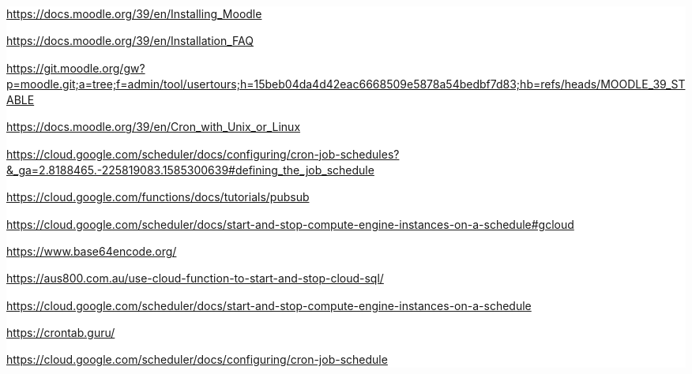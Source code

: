 <https://docs.moodle.org/39/en/Installing_Moodle>

<https://docs.moodle.org/39/en/Installation_FAQ>

<https://git.moodle.org/gw?p=moodle.git;a=tree;f=admin/tool/usertours;h=15beb04da4d42eac6668509e5878a54bedbf7d83;hb=refs/heads/MOODLE_39_STABLE>

<https://docs.moodle.org/39/en/Cron_with_Unix_or_Linux>

<https://cloud.google.com/scheduler/docs/configuring/cron-job-schedules?&_ga=2.8188465.-225819083.1585300639#defining_the_job_schedule>

<https://cloud.google.com/functions/docs/tutorials/pubsub>

<https://cloud.google.com/scheduler/docs/start-and-stop-compute-engine-instances-on-a-schedule#gcloud>

<https://www.base64encode.org/>

<https://aus800.com.au/use-cloud-function-to-start-and-stop-cloud-sql/>

<https://cloud.google.com/scheduler/docs/start-and-stop-compute-engine-instances-on-a-schedule>

<https://crontab.guru/>

<https://cloud.google.com/scheduler/docs/configuring/cron-job-schedule>
